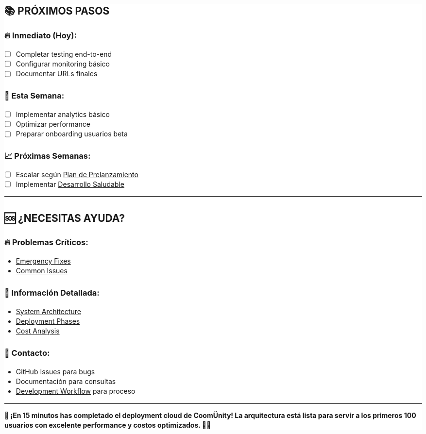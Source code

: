 ## 📚 **PRÓXIMOS PASOS**

### **🔥 Inmediato (Hoy):**
- [ ] Completar testing end-to-end
- [ ] Configurar monitoring básico
- [ ] Documentar URLs finales

### **🚀 Esta Semana:**
- [ ] Implementar analytics básico
- [ ] Optimizar performance
- [ ] Preparar onboarding usuarios beta

### **📈 Próximas Semanas:**
- [ ] Escalar según [Plan de Prelanzamiento](../../deployment/phases/phase-1-prelanzamiento.md)
- [ ] Implementar [Desarrollo Saludable](../../development/practices/sustainable-development.md)

---

## 🆘 **¿NECESITAS AYUDA?**

### **🔥 Problemas Críticos:**
- [Emergency Fixes](../troubleshooting/emergency-fixes.md)
- [Common Issues](../troubleshooting/common-issues.md)

### **📖 Información Detallada:**
- [System Architecture](../../architecture/current/system-overview.md)
- [Deployment Phases](../../deployment/phases/phase-1-prelanzamiento.md)
- [Cost Analysis](../../operations/costs/cost-optimization.md)

### **💬 Contacto:**
- GitHub Issues para bugs
- Documentación para consultas
- [Development Workflow](../best-practices/development-workflow.md) para proceso

---

**🎯 ¡En 15 minutos has completado el deployment cloud de CoomÜnity! La arquitectura está lista para servir a los primeros 100 usuarios con excelente performance y costos optimizados. 🚀✨**